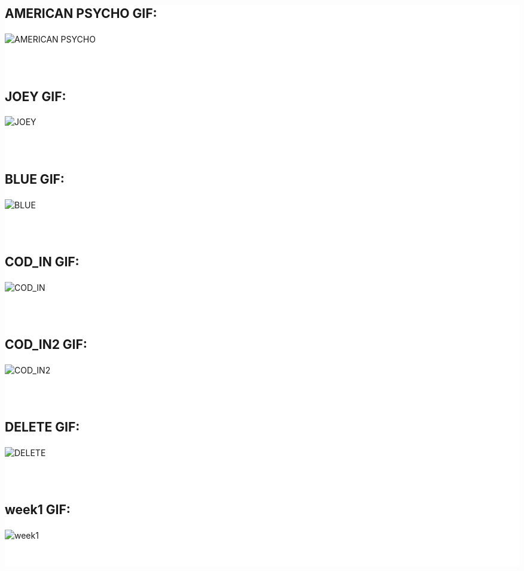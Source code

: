 ## AMERICAN PSYCHO GIF:
![AMERICAN PSYCHO](https://github.com/Rupal-Dhurde/CoolREADME.github.io/assets/138601399/8d0c6fa3-0b71-49c3-8165-db3dce90950f)
<br>
<br>
<br>

## JOEY GIF:
![JOEY](https://github.com/Rupal-Dhurde/CoolREADME.github.io/assets/138601399/a88e9604-3b99-447b-9ef6-9f346bbe00a2)
<br>
<br>
<br>

## BLUE GIF:
![BLUE](https://github.com/Rupal-Dhurde/CoolREADME.github.io/assets/138601399/493e0df4-b44f-4e9c-bbd3-07a62a5016a4)
<br>
<br>
<br>

## COD_IN GIF:
![COD_IN](https://github.com/Rupal-Dhurde/CoolREADME.github.io/assets/138601399/2cacc249-0d3e-46ba-af88-a3c1cdb1b9e5)
<br>
<br>
<br>

## COD_IN2 GIF:
![COD_IN2](https://github.com/Rupal-Dhurde/CoolREADME.github.io/assets/138601399/1e8c88c5-1dcd-4263-9dfb-b30dcaf0b651)
<br>
<br>
<br>

## DELETE GIF:
![DELETE](https://github.com/Rupal-Dhurde/CoolREADME.github.io/assets/138601399/cce0a301-7ccb-4019-92ae-fc734cc5402e)
<br>
<br>
<br>

## week1 GIF:
![week1](https://github.com/Rupal-Dhurde/CoolREADME.github.io/assets/138601399/fa4335ea-54e1-4a9b-aef7-fd7fb5082578)
<br>
<br>
<br>
